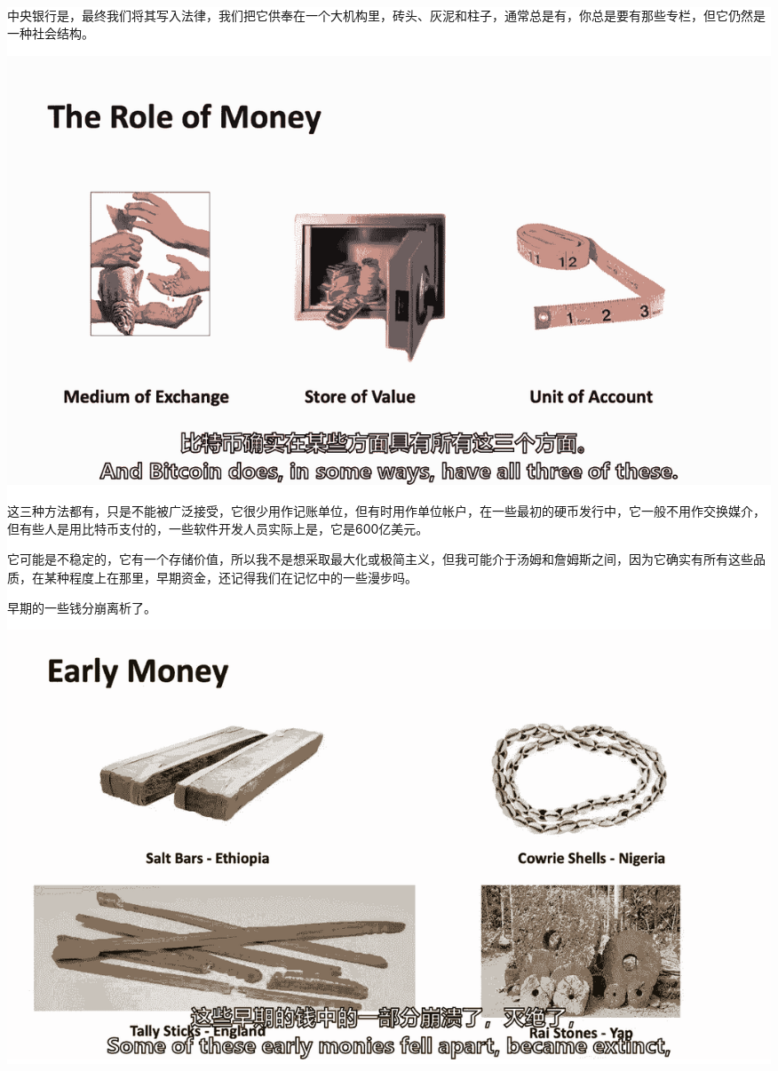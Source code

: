 
中央银行是，最终我们将其写入法律，我们把它供奉在一个大机构里，砖头、灰泥和柱子，通常总是有，你总是要有那些专栏，但它仍然是一种社会结构。



![](img/82c088ebd56fdde565530340831bcd21_12.png)

这三种方法都有，只是不能被广泛接受，它很少用作记账单位，但有时用作单位帐户，在一些最初的硬币发行中，它一般不用作交换媒介，但有些人是用比特币支付的，一些软件开发人员实际上是，它是600亿美元。

它可能是不稳定的，它有一个存储价值，所以我不是想采取最大化或极简主义，但我可能介于汤姆和詹姆斯之间，因为它确实有所有这些品质，在某种程度上在那里，早期资金，还记得我们在记忆中的一些漫步吗。

早期的一些钱分崩离析了。

![](img/82c088ebd56fdde565530340831bcd21_14.png)
